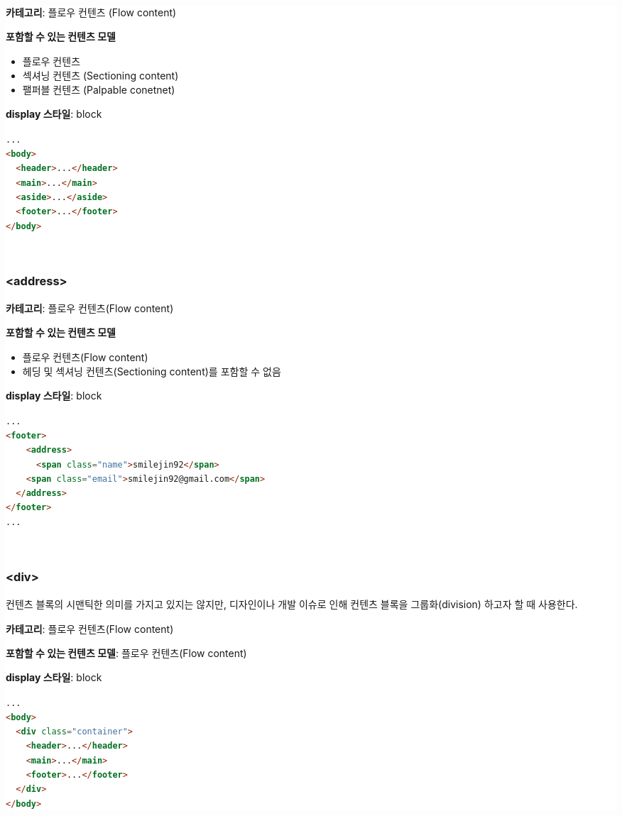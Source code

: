 **카테고리**: 플로우 컨텐츠 (Flow content)

**포함할 수 있는 컨텐츠 모델**

* 플로우 컨텐츠
* 섹셔닝 컨텐츠 (Sectioning content)
* 팰퍼블 컨텐츠 (Palpable conetnet)

**display 스타일**: block

```html
...
<body>
  <header>...</header>
  <main>...</main>
  <aside>...</aside>
  <footer>...</footer>
</body>
```

&nbsp;    

### &lt;address&gt;

**카테고리**: 플로우 컨텐츠(Flow content) 

**포함할 수 있는 컨텐츠 모델** 

* 플로우 컨텐츠(Flow content)
* 헤딩 및 섹셔닝 컨텐츠(Sectioning content)를 포함할 수 없음

**display 스타일**: block

```html
...
<footer>
	<address>
	  <span class="name">smilejin92</span>
    <span class="email">smilejin92@gmail.com</span>
  </address>
</footer>
...
```

&nbsp;    

### &lt;div&gt;

컨텐츠 블록의 시맨틱한 의미를 가지고 있지는 않지만, 디자인이나 개발 이슈로 인해 컨텐츠 블록을 그룹화(division) 하고자 할 때 사용한다.

**카테고리**: 플로우 컨텐츠(Flow content) 

**포함할 수 있는 컨텐츠 모델**: 플로우 컨텐츠(Flow content) 

**display 스타일**: block

```html
...
<body>
  <div class="container">
    <header>...</header>
    <main>...</main>
    <footer>...</footer>
  </div>
</body>
```

